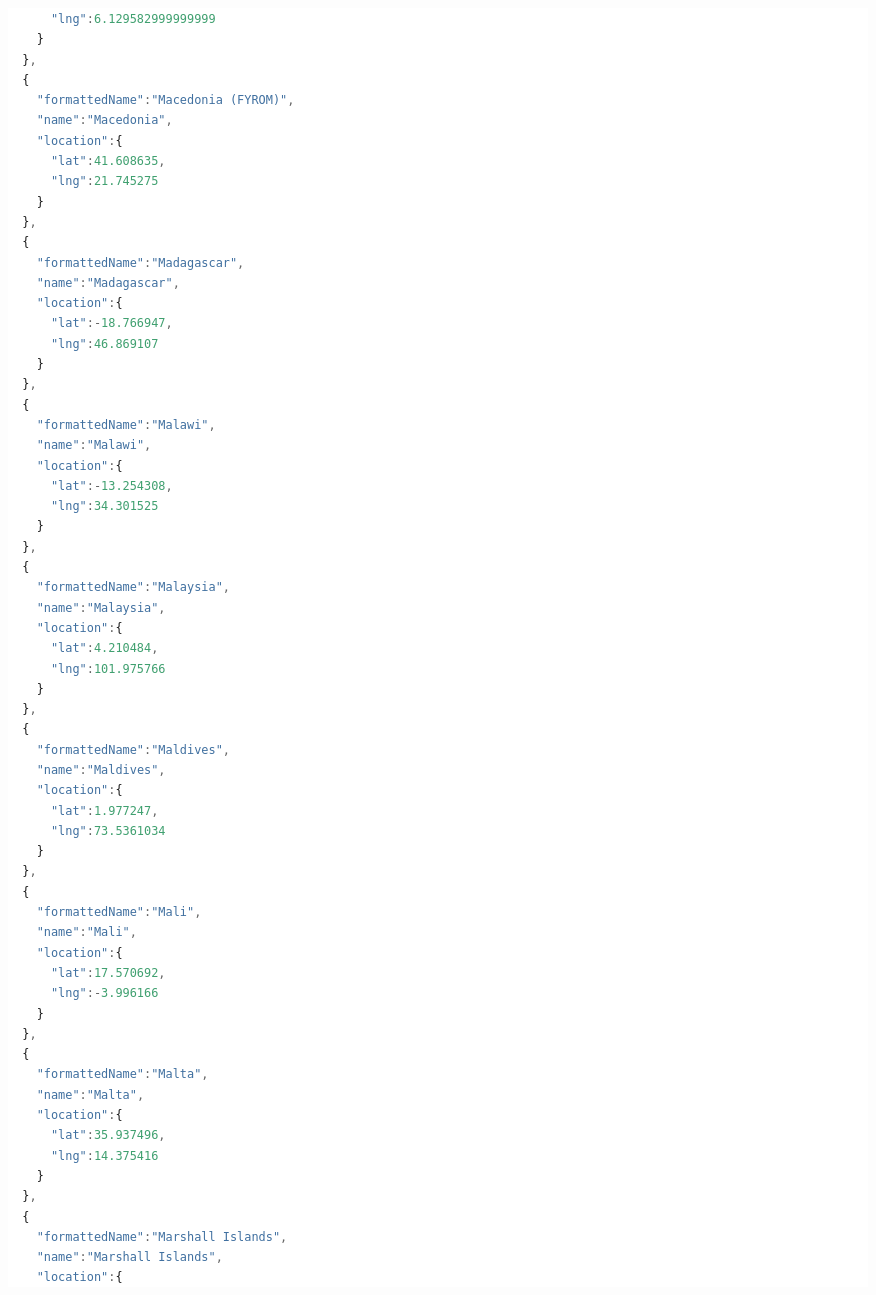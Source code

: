 ```javascript
      "lng":6.129582999999999
    }
  },
  {
    "formattedName":"Macedonia (FYROM)",
    "name":"Macedonia",
    "location":{
      "lat":41.608635,
      "lng":21.745275
    }
  },
  {
    "formattedName":"Madagascar",
    "name":"Madagascar",
    "location":{
      "lat":-18.766947,
      "lng":46.869107
    }
  },
  {
    "formattedName":"Malawi",
    "name":"Malawi",
    "location":{
      "lat":-13.254308,
      "lng":34.301525
    }
  },
  {
    "formattedName":"Malaysia",
    "name":"Malaysia",
    "location":{
      "lat":4.210484,
      "lng":101.975766
    }
  },
  {
    "formattedName":"Maldives",
    "name":"Maldives",
    "location":{
      "lat":1.977247,
      "lng":73.5361034
    }
  },
  {
    "formattedName":"Mali",
    "name":"Mali",
    "location":{
      "lat":17.570692,
      "lng":-3.996166
    }
  },
  {
    "formattedName":"Malta",
    "name":"Malta",
    "location":{
      "lat":35.937496,
      "lng":14.375416
    }
  },
  {
    "formattedName":"Marshall Islands",
    "name":"Marshall Islands",
    "location":{
```